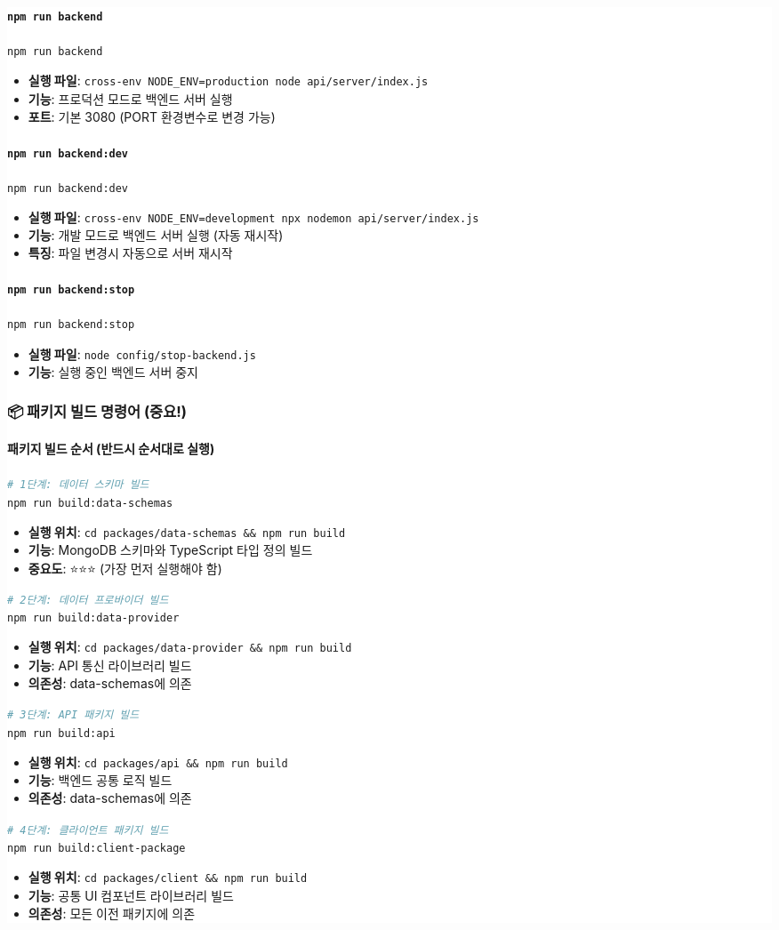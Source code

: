 #### `npm run backend`
```bash
npm run backend
```
- **실행 파일**: `cross-env NODE_ENV=production node api/server/index.js`
- **기능**: 프로덕션 모드로 백엔드 서버 실행
- **포트**: 기본 3080 (PORT 환경변수로 변경 가능)

#### `npm run backend:dev`
```bash
npm run backend:dev
```
- **실행 파일**: `cross-env NODE_ENV=development npx nodemon api/server/index.js`
- **기능**: 개발 모드로 백엔드 서버 실행 (자동 재시작)
- **특징**: 파일 변경시 자동으로 서버 재시작

#### `npm run backend:stop`
```bash
npm run backend:stop
```
- **실행 파일**: `node config/stop-backend.js`
- **기능**: 실행 중인 백엔드 서버 중지

### 📦 패키지 빌드 명령어 (중요!)

#### 패키지 빌드 순서 (반드시 순서대로 실행)
```bash
# 1단계: 데이터 스키마 빌드
npm run build:data-schemas
```
- **실행 위치**: `cd packages/data-schemas && npm run build`
- **기능**: MongoDB 스키마와 TypeScript 타입 정의 빌드
- **중요도**: ⭐⭐⭐ (가장 먼저 실행해야 함)

```bash
# 2단계: 데이터 프로바이더 빌드  
npm run build:data-provider
```
- **실행 위치**: `cd packages/data-provider && npm run build`
- **기능**: API 통신 라이브러리 빌드
- **의존성**: data-schemas에 의존

```bash
# 3단계: API 패키지 빌드
npm run build:api
```
- **실행 위치**: `cd packages/api && npm run build`
- **기능**: 백엔드 공통 로직 빌드
- **의존성**: data-schemas에 의존

```bash
# 4단계: 클라이언트 패키지 빌드
npm run build:client-package
```
- **실행 위치**: `cd packages/client && npm run build`
- **기능**: 공통 UI 컴포넌트 라이브러리 빌드
- **의존성**: 모든 이전 패키지에 의존
